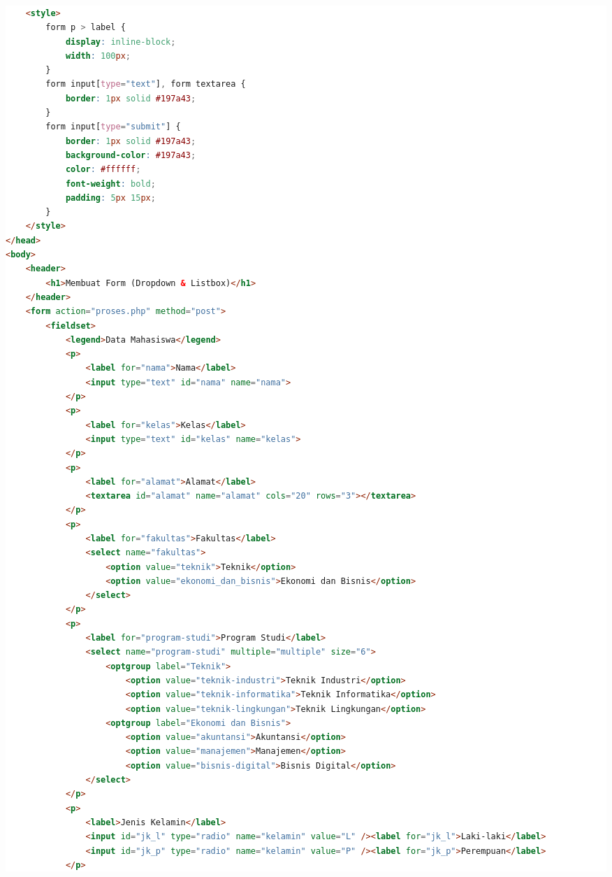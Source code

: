```html
    <style>
        form p > label {
            display: inline-block;
            width: 100px;
        }
        form input[type="text"], form textarea {
            border: 1px solid #197a43;
        }
        form input[type="submit"] {
            border: 1px solid #197a43;
            background-color: #197a43;
            color: #ffffff;
            font-weight: bold;
            padding: 5px 15px;
        }
    </style>
</head>
<body>
    <header>
        <h1>Membuat Form (Dropdown & Listbox)</h1>
    </header>
    <form action="proses.php" method="post">
        <fieldset>
            <legend>Data Mahasiswa</legend>
            <p>
                <label for="nama">Nama</label>
                <input type="text" id="nama" name="nama">
            </p>
            <p>
                <label for="kelas">Kelas</label>
                <input type="text" id="kelas" name="kelas">
            </p>
            <p>
                <label for="alamat">Alamat</label>
                <textarea id="alamat" name="alamat" cols="20" rows="3"></textarea>
            </p>
            <p>
                <label for="fakultas">Fakultas</label>
                <select name="fakultas">
                    <option value="teknik">Teknik</option>
                    <option value="ekonomi_dan_bisnis">Ekonomi dan Bisnis</option>
                </select>
            </p>
            <p>
                <label for="program-studi">Program Studi</label>
                <select name="program-studi" multiple="multiple" size="6">
                    <optgroup label="Teknik">
                        <option value="teknik-industri">Teknik Industri</option>
                        <option value="teknik-informatika">Teknik Informatika</option>
                        <option value="teknik-lingkungan">Teknik Lingkungan</option>
                    <optgroup label="Ekonomi dan Bisnis">
                        <option value="akuntansi">Akuntansi</option>
                        <option value="manajemen">Manajemen</option>
                        <option value="bisnis-digital">Bisnis Digital</option>
                </select>
            </p>
            <p>
                <label>Jenis Kelamin</label>
                <input id="jk_l" type="radio" name="kelamin" value="L" /><label for="jk_l">Laki-laki</label>
                <input id="jk_p" type="radio" name="kelamin" value="P" /><label for="jk_p">Perempuan</label>
            </p>
```